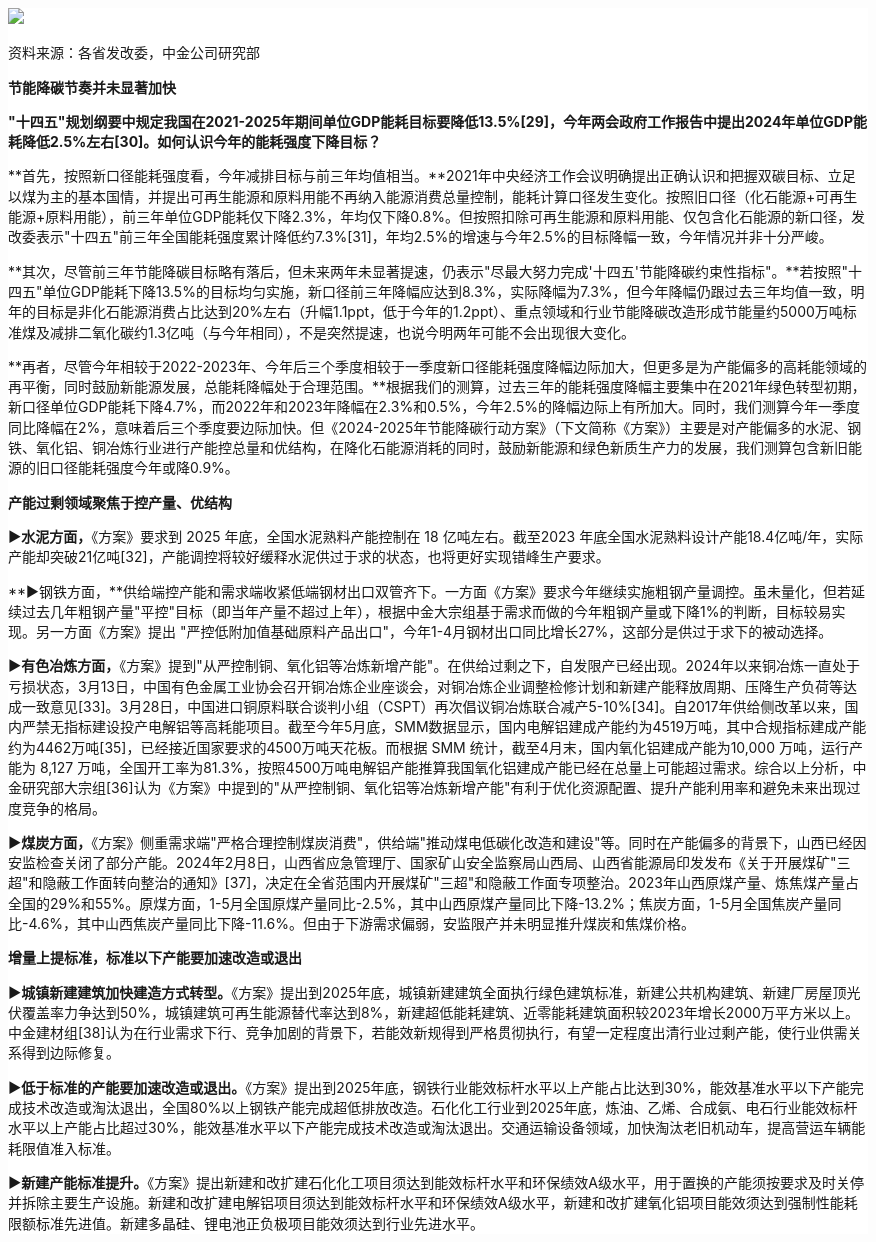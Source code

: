 
![](https://cubox.pro/c/filters:no_upscale()?imageUrl=https%3A%2F%2Fmmbiz.qpic.cn%2Fsz_mmbiz_png%2FfzHRVN3sYsicYcrk1CHiaHOBLdZVMpn33Hlj6C7Ws6iaK1cTsy5hB4X3ROpsK6icxCeMmNfjKq8diaGZbqQrzGRDticg%2F640%3Fwx_fmt%3Dpng%26from%3Dappmsg)


资料来源：各省发改委，中金公司研究部


**节能降碳节奏并未显著加快**


**"十四五"规划纲要中规定我国在2021-2025年期间单位GDP能耗目标要降低13.5%\[29\]，今年两会政府工作报告中提出2024年单位GDP能耗降低2.5%左右\[30\]。如何认识今年的能耗强度下降目标？**

**首先，按照新口径能耗强度看，今年减排目标与前三年均值相当。**2021年中央经济工作会议明确提出正确认识和把握双碳目标、立足以煤为主的基本国情，并提出可再生能源和原料用能不再纳入能源消费总量控制，能耗计算口径发生变化。按照旧口径（化石能源+可再生能源+原料用能），前三年单位GDP能耗仅下降2.3%，年均仅下降0.8%。但按照扣除可再生能源和原料用能、仅包含化石能源的新口径，发改委表示"十四五"前三年全国能耗强度累计降低约7.3%\[31\]，年均2.5%的增速与今年2.5%的目标降幅一致，今年情况并非十分严峻。

**其次，尽管前三年节能降碳目标略有落后，但未来两年未显著提速，仍表示"尽最大努力完成'十四五'节能降碳约束性指标"。**若按照"十四五"单位GDP能耗下降13.5%的目标均匀实施，新口径前三年降幅应达到8.3%，实际降幅为7.3%，但今年降幅仍跟过去三年均值一致，明年的目标是非化石能源消费占比达到20%左右（升幅1.1ppt，低于今年的1.2ppt）、重点领域和行业节能降碳改造形成节能量约5000万吨标准煤及减排二氧化碳约1.3亿吨（与今年相同），不是突然提速，也说今明两年可能不会出现很大变化。

**再者，尽管今年相较于2022-2023年、今年后三个季度相较于一季度新口径能耗强度降幅边际加大，但更多是为产能偏多的高耗能领域的再平衡，同时鼓励新能源发展，总能耗降幅处于合理范围。**根据我们的测算，过去三年的能耗强度降幅主要集中在2021年绿色转型初期，新口径单位GDP能耗下降4.7%，而2022年和2023年降幅在2.3%和0.5%，今年2.5%的降幅边际上有所加大。同时，我们测算今年一季度同比降幅在2%，意味着后三个季度要边际加快。但《2024-2025年节能降碳行动方案》（下文简称《方案》）主要是对产能偏多的水泥、钢铁、氧化铝、铜冶炼行业进行产能控总量和优结构，在降化石能源消耗的同时，鼓励新能源和绿色新质生产力的发展，我们测算包含新旧能源的旧口径能耗强度今年或降0.9%。


**产能过剩领域聚焦于控产量、优结构**


**►水泥方面，**《方案》要求到 2025 年底，全国水泥熟料产能控制在 18 亿吨左右。截至2023 年底全国水泥熟料设计产能18.4亿吨/年，实际产能却突破21亿吨\[32\]，产能调控将较好缓释水泥供过于求的状态，也将更好实现错峰生产要求。

**►钢铁方面，**供给端控产能和需求端收紧低端钢材出口双管齐下。一方面《方案》要求今年继续实施粗钢产量调控。虽未量化，但若延续过去几年粗钢产量"平控"目标（即当年产量不超过上年），根据中金大宗组基于需求而做的今年粗钢产量或下降1%的判断，目标较易实现。另一方面《方案》提出 "严控低附加值基础原料产品出口"，今年1-4月钢材出口同比增长27%，这部分是供过于求下的被动选择。

**►有色冶炼方面，**《方案》提到"从严控制铜、氧化铝等冶炼新增产能"。在供给过剩之下，自发限产已经出现。2024年以来铜冶炼一直处于亏损状态，3月13日，中国有色金属工业协会召开铜冶炼企业座谈会，对铜冶炼企业调整检修计划和新建产能释放周期、压降生产负荷等达成一致意见\[33\]。3月28日，中国进口铜原料联合谈判小组（CSPT）再次倡议铜冶炼联合减产5-10%\[34\]。自2017年供给侧改革以来，国内严禁无指标建设投产电解铝等高耗能项目。截至今年5月底，SMM数据显示，国内电解铝建成产能约为4519万吨，其中合规指标建成产能约为4462万吨\[35\]，已经接近国家要求的4500万吨天花板。而根据 SMM 统计，截至4月末，国内氧化铝建成产能为10,000 万吨，运行产能为 8,127 万吨，全国开工率为81.3%，按照4500万吨电解铝产能推算我国氧化铝建成产能已经在总量上可能超过需求。综合以上分析，中金研究部大宗组\[36\]认为《方案》中提到的"从严控制铜、氧化铝等冶炼新增产能"有利于优化资源配置、提升产能利用率和避免未来出现过度竞争的格局。

**►煤炭方面，**《方案》侧重需求端"严格合理控制煤炭消费"，供给端"推动煤电低碳化改造和建设"等。同时在产能偏多的背景下，山西已经因安监检查关闭了部分产能。2024年2月8日，山西省应急管理厅、国家矿山安全监察局山西局、山西省能源局印发发布《关于开展煤矿"三超"和隐蔽工作面转向整治的通知》\[37\]，决定在全省范围内开展煤矿"三超"和隐蔽工作面专项整治。2023年山西原煤产量、炼焦煤产量占全国的29%和55%。原煤方面，1-5月全国原煤产量同比-2.5%，其中山西原煤产量同比下降-13.2%；焦炭方面，1-5月全国焦炭产量同比-4.6%，其中山西焦炭产量同比下降-11.6%。但由于下游需求偏弱，安监限产并未明显推升煤炭和焦煤价格。


**增量上提标准，标准以下产能要加速改造或退出**


**►城镇新建建筑加快建造方式转型。**《方案》提出到2025年底，城镇新建建筑全面执行绿色建筑标准，新建公共机构建筑、新建厂房屋顶光伏覆盖率力争达到50%，城镇建筑可再生能源替代率达到8%，新建超低能耗建筑、近零能耗建筑面积较2023年增长2000万平方米以上。中金建材组\[38\]认为在行业需求下行、竞争加剧的背景下，若能效新规得到严格贯彻执行，有望一定程度出清行业过剩产能，使行业供需关系得到边际修复。

**►低于标准的产能要加速改造或退出。**《方案》提出到2025年底，钢铁行业能效标杆水平以上产能占比达到30%，能效基准水平以下产能完成技术改造或淘汰退出，全国80%以上钢铁产能完成超低排放改造。石化化工行业到2025年底，炼油、乙烯、合成氨、电石行业能效标杆水平以上产能占比超过30%，能效基准水平以下产能完成技术改造或淘汰退出。交通运输设备领域，加快淘汰老旧机动车，提高营运车辆能耗限值准入标准。

**►新建产能标准提升。**《方案》提出新建和改扩建石化化工项目须达到能效标杆水平和环保绩效A级水平，用于置换的产能须按要求及时关停并拆除主要生产设施。新建和改扩建电解铝项目须达到能效标杆水平和环保绩效A级水平，新建和改扩建氧化铝项目能效须达到强制性能耗限额标准先进值。新建多晶硅、锂电池正负极项目能效须达到行业先进水平。
